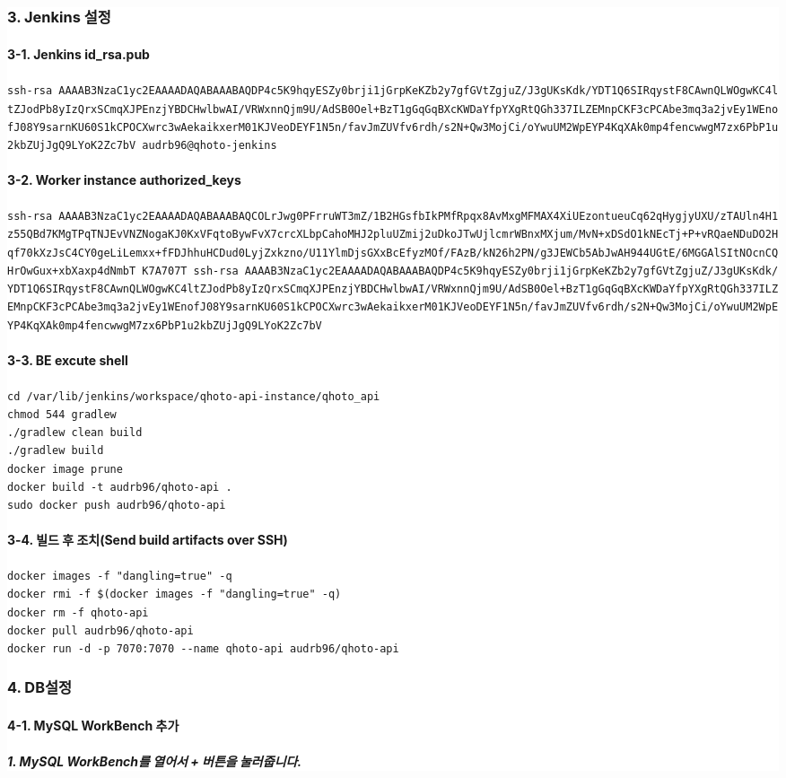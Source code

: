 ### 3. Jenkins 설정

#### 3-1. Jenkins id_rsa.pub

```
ssh-rsa AAAAB3NzaC1yc2EAAAADAQABAAABAQDP4c5K9hqyESZy0brji1jGrpKeKZb2y7gfGVtZgjuZ/J3gUKsKdk/YDT1Q6SIRqystF8CAwnQLWOgwKC4ltZJodPb8yIzQrxSCmqXJPEnzjYBDCHwlbwAI/VRWxnnQjm9U/AdSB0Oel+BzT1gGqGqBXcKWDaYfpYXgRtQGh337ILZEMnpCKF3cPCAbe3mq3a2jvEy1WEnofJ08Y9sarnKU60S1kCPOCXwrc3wAekaikxerM01KJVeoDEYF1N5n/favJmZUVfv6rdh/s2N+Qw3MojCi/oYwuUM2WpEYP4KqXAk0mp4fencwwgM7zx6PbP1u2kbZUjJgQ9LYoK2Zc7bV audrb96@qhoto-jenkins
```

#### 3-2. Worker instance authorized_keys

```
ssh-rsa AAAAB3NzaC1yc2EAAAADAQABAAABAQCOLrJwg0PFrruWT3mZ/1B2HGsfbIkPMfRpqx8AvMxgMFMAX4XiUEzontueuCq62qHygjyUXU/zTAUln4H1z55QBd7KMgTPqTNJEvVNZNogaKJ0KxVFqtoBywFvX7crcXLbpCahoMHJ2pluUZmij2uDkoJTwUjlcmrWBnxMXjum/MvN+xDSdO1kNEcTj+P+vRQaeNDuDO2Hqf70kXzJsC4CY0geLiLemxx+fFDJhhuHCDud0LyjZxkzno/U11YlmDjsGXxBcEfyzMOf/FAzB/kN26h2PN/g3JEWCb5AbJwAH944UGtE/6MGGAlSItNOcnCQHrOwGux+xbXaxp4dNmbT K7A707T ssh-rsa AAAAB3NzaC1yc2EAAAADAQABAAABAQDP4c5K9hqyESZy0brji1jGrpKeKZb2y7gfGVtZgjuZ/J3gUKsKdk/YDT1Q6SIRqystF8CAwnQLWOgwKC4ltZJodPb8yIzQrxSCmqXJPEnzjYBDCHwlbwAI/VRWxnnQjm9U/AdSB0Oel+BzT1gGqGqBXcKWDaYfpYXgRtQGh337ILZEMnpCKF3cPCAbe3mq3a2jvEy1WEnofJ08Y9sarnKU60S1kCPOCXwrc3wAekaikxerM01KJVeoDEYF1N5n/favJmZUVfv6rdh/s2N+Qw3MojCi/oYwuUM2WpEYP4KqXAk0mp4fencwwgM7zx6PbP1u2kbZUjJgQ9LYoK2Zc7bV 
```

#### 3-3. BE excute shell

```
cd /var/lib/jenkins/workspace/qhoto-api-instance/qhoto_api
chmod 544 gradlew
./gradlew clean build
./gradlew build
docker image prune
docker build -t audrb96/qhoto-api .
sudo docker push audrb96/qhoto-api
```

#### 3-4. 빌드 후 조치(Send build artifacts over SSH)

```
docker images -f "dangling=true" -q
docker rmi -f $(docker images -f "dangling=true" -q)
docker rm -f qhoto-api
docker pull audrb96/qhoto-api
docker run -d -p 7070:7070 --name qhoto-api audrb96/qhoto-api
```



### 4. DB설정

#### 4-1. MySQL WorkBench 추가

##### 	1. MySQL WorkBench를 열어서 + 버튼을 눌러줍니다.
